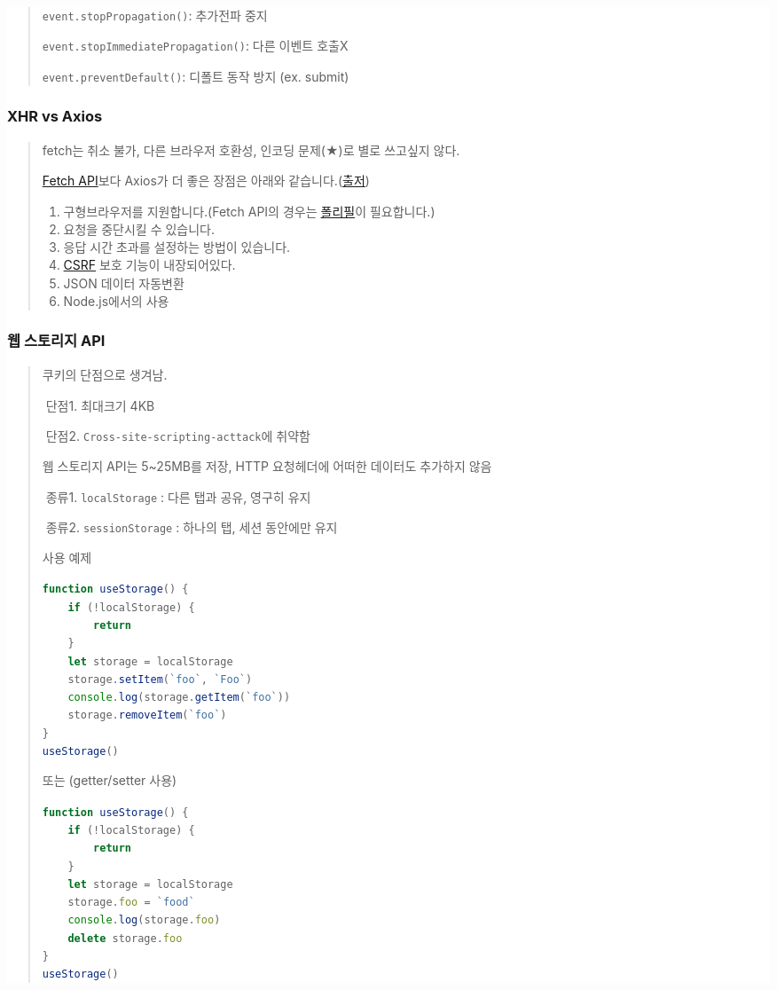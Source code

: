 >
> `event.stopPropagation()`: 추가전파 중지
>
> `event.stopImmediatePropagation()`: 다른 이벤트 호출X
>
> `event.preventDefault()`: 디폴트 동작 방지 (ex. submit)

### **XHR vs Axios**

> fetch는 취소 불가, 다른 브라우저 호환성, 인코딩 문제(★)로 별로 쓰고싶지 않다.
>
> [Fetch API](https://flaviocopes.com/fetch-api/)보다 Axios가 더 좋은 장점은 아래와 같습니다.([출저](https://tuhbm.github.io/2019/03/21/axios/))
>
> 1. 구형브라우저를 지원합니다.(Fetch API의 경우는 [폴리필](http://hacks.mozilla.or.kr/2014/12/an-easier-way-of-using-polyfills/)이 필요합니다.)
> 2. 요청을 중단시킬 수 있습니다.
> 3. 응답 시간 초과를 설정하는 방법이 있습니다.
> 4. [CSRF](https://laravel.kr/docs/5.5/csrf) 보호 기능이 내장되어있다.
> 5. JSON 데이터 자동변환
> 6. Node.js에서의 사용

### **웹 스토리지 API**

> 쿠키의 단점으로 생겨남.
>
> ​	단점1. 최대크기 4KB
>
> ​	단점2. `Cross-site-scripting-acttack`에 취약함
>
> 웹 스토리지 API는 5~25MB를 저장, HTTP 요청헤더에 어떠한 데이터도 추가하지 않음
>
> ​	종류1. `localStorage` : 다른 탭과 공유, 영구히 유지
>
> ​	종류2. `sessionStorage` : 하나의 탭, 세션 동안에만 유지
>
> 사용 예제
>
> ```js
> function useStorage() {
>     if (!localStorage) {
>         return
>     }
>     let storage = localStorage
>     storage.setItem(`foo`, `Foo`)
>     console.log(storage.getItem(`foo`))
>     storage.removeItem(`foo`)
> }
> useStorage()
> ```
>
> 또는 (getter/setter 사용)
>
> ```js
> function useStorage() {
>     if (!localStorage) {
>         return
>     }
>     let storage = localStorage
>     storage.foo = `food`
>     console.log(storage.foo)
>     delete storage.foo
> }
> useStorage()